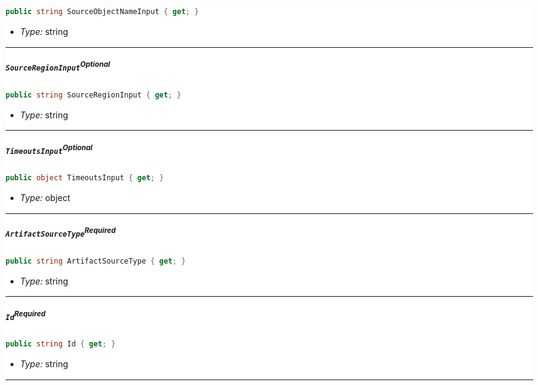 ```csharp
public string SourceObjectNameInput { get; }
```

- *Type:* string

---

##### `SourceRegionInput`<sup>Optional</sup> <a name="SourceRegionInput" id="rhizo-co-terraform-provider-oci.datascienceModelArtifactExport.DatascienceModelArtifactExport.property.sourceRegionInput"></a>

```csharp
public string SourceRegionInput { get; }
```

- *Type:* string

---

##### `TimeoutsInput`<sup>Optional</sup> <a name="TimeoutsInput" id="rhizo-co-terraform-provider-oci.datascienceModelArtifactExport.DatascienceModelArtifactExport.property.timeoutsInput"></a>

```csharp
public object TimeoutsInput { get; }
```

- *Type:* object

---

##### `ArtifactSourceType`<sup>Required</sup> <a name="ArtifactSourceType" id="rhizo-co-terraform-provider-oci.datascienceModelArtifactExport.DatascienceModelArtifactExport.property.artifactSourceType"></a>

```csharp
public string ArtifactSourceType { get; }
```

- *Type:* string

---

##### `Id`<sup>Required</sup> <a name="Id" id="rhizo-co-terraform-provider-oci.datascienceModelArtifactExport.DatascienceModelArtifactExport.property.id"></a>

```csharp
public string Id { get; }
```

- *Type:* string

---
